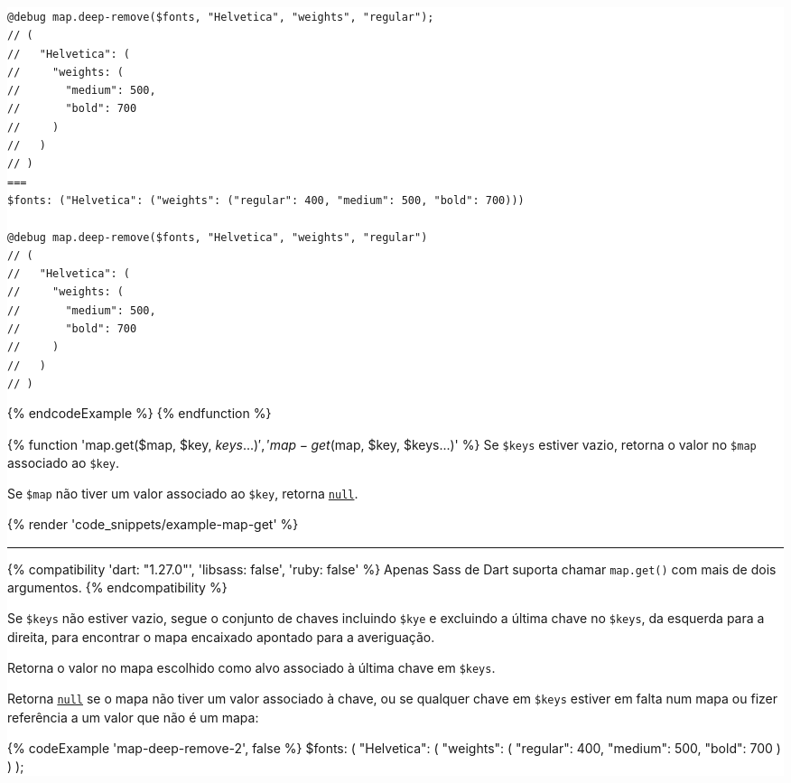     @debug map.deep-remove($fonts, "Helvetica", "weights", "regular");
    // (
    //   "Helvetica": (
    //     "weights: (
    //       "medium": 500,
    //       "bold": 700
    //     )
    //   )
    // )
    ===
    $fonts: ("Helvetica": ("weights": ("regular": 400, "medium": 500, "bold": 700)))

    @debug map.deep-remove($fonts, "Helvetica", "weights", "regular")
    // (
    //   "Helvetica": (
    //     "weights: (
    //       "medium": 500,
    //       "bold": 700
    //     )
    //   )
    // )
  {% endcodeExample %}
{% endfunction %}


{% function 'map.get($map, $key, $keys...)', 'map-get($map, $key, $keys...)' %}
  Se `$keys` estiver vazio, retorna o valor no `$map` associado ao `$key`.

  Se `$map` não tiver um valor associado ao `$key`, retorna [`null`][].

  [`null`]: /documentation/values/null

  {% render 'code_snippets/example-map-get' %}

  ---

  {% compatibility 'dart: "1.27.0"', 'libsass: false', 'ruby: false' %}
    Apenas Sass de Dart suporta chamar `map.get()` com mais de dois argumentos.
  {% endcompatibility %}

  Se `$keys` não estiver vazio, segue o conjunto de chaves incluindo `$kye` e excluindo a última chave no `$keys`, da esquerda para a direita, para encontrar o mapa encaixado apontado para a averiguação.

  Retorna o valor no mapa escolhido como alvo associado à última chave em `$keys`.

  Retorna [`null`][] se o mapa não tiver um valor associado à chave, ou se qualquer chave em `$keys` estiver em falta num mapa ou fizer referência a um valor que não é um mapa:

  [`null`]: /documentation/values/null

  {% codeExample 'map-deep-remove-2', false %}
    $fonts: (
      "Helvetica": (
        "weights": (
          "regular": 400,
          "medium": 500,
          "bold": 700
        )
      )
    );
